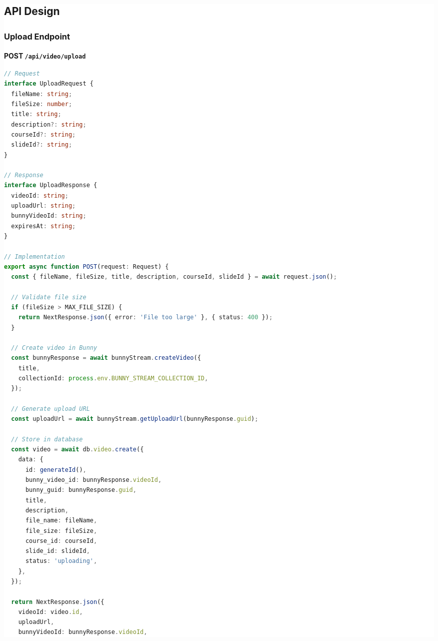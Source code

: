 
## API Design

### Upload Endpoint

**POST `/api/video/upload`**

```typescript
// Request
interface UploadRequest {
  fileName: string;
  fileSize: number;
  title: string;
  description?: string;
  courseId?: string;
  slideId?: string;
}

// Response
interface UploadResponse {
  videoId: string;
  uploadUrl: string;
  bunnyVideoId: string;
  expiresAt: string;
}

// Implementation
export async function POST(request: Request) {
  const { fileName, fileSize, title, description, courseId, slideId } = await request.json();

  // Validate file size
  if (fileSize > MAX_FILE_SIZE) {
    return NextResponse.json({ error: 'File too large' }, { status: 400 });
  }

  // Create video in Bunny
  const bunnyResponse = await bunnyStream.createVideo({
    title,
    collectionId: process.env.BUNNY_STREAM_COLLECTION_ID,
  });

  // Generate upload URL
  const uploadUrl = await bunnyStream.getUploadUrl(bunnyResponse.guid);

  // Store in database
  const video = await db.video.create({
    data: {
      id: generateId(),
      bunny_video_id: bunnyResponse.videoId,
      bunny_guid: bunnyResponse.guid,
      title,
      description,
      file_name: fileName,
      file_size: fileSize,
      course_id: courseId,
      slide_id: slideId,
      status: 'uploading',
    },
  });

  return NextResponse.json({
    videoId: video.id,
    uploadUrl,
    bunnyVideoId: bunnyResponse.videoId,
```